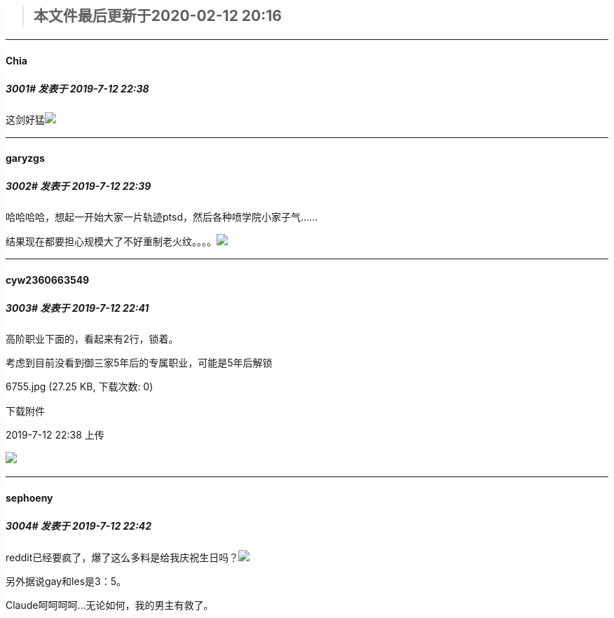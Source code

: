 > ## **本文件最后更新于2020-02-12 20:16** 


-----

####  Chia  
##### 3001#       发表于 2019-7-12 22:38


这剑好猛<img src="https://static.saraba1st.com/image/smiley/face2017/018.png" referrerpolicy="no-referrer">


-----

####  garyzgs  
##### 3002#       发表于 2019-7-12 22:39


哈哈哈哈，想起一开始大家一片轨迹ptsd，然后各种喷学院小家子气......

结果现在都要担心规模大了不好重制老火纹。。。。<img src="https://static.saraba1st.com/image/smiley/face2017/067.png" referrerpolicy="no-referrer">


-----

####  cyw2360663549  
##### 3003#       发表于 2019-7-12 22:41


高阶职业下面的，看起来有2行，锁着。

考虑到目前没看到御三家5年后的专属职业，可能是5年后解锁


6755.jpg
(27.25 KB, 下载次数: 0)


下载附件


2019-7-12 22:38 上传


<img src="https://img.saraba1st.com/forum/201907/12/223842f2zzccf622yk426o.jpg" referrerpolicy="no-referrer">


-----

####  sephoeny  
##### 3004#       发表于 2019-7-12 22:42


reddit已经要疯了，爆了这么多料是给我庆祝生日吗？<img src="https://static.saraba1st.com/image/smiley/face2017/066.png" referrerpolicy="no-referrer">

另外据说gay和les是3：5。

Claude呵呵呵呵…无论如何，我的男主有救了。

